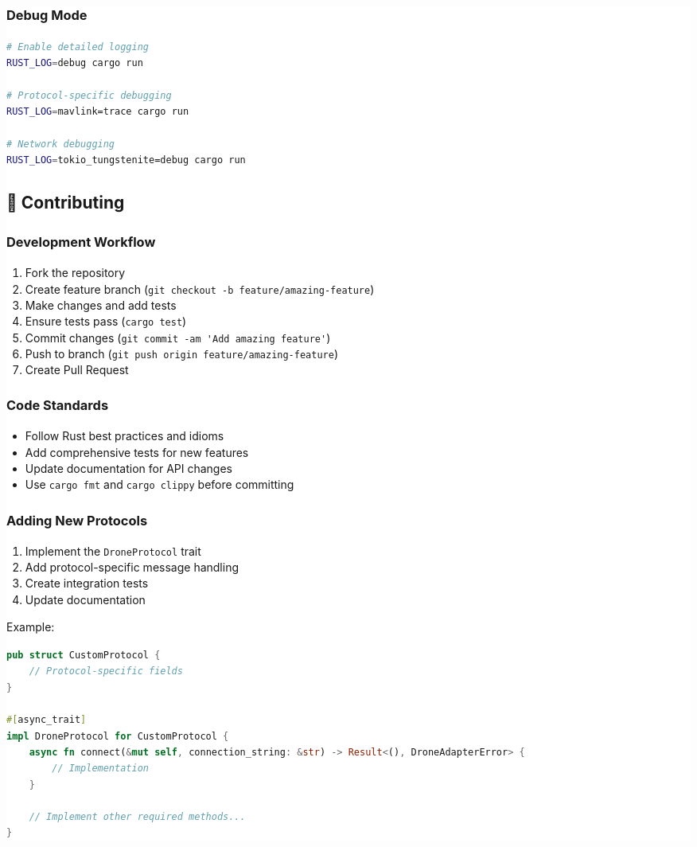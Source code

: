 ### Debug Mode

```bash
# Enable detailed logging
RUST_LOG=debug cargo run

# Protocol-specific debugging
RUST_LOG=mavlink=trace cargo run

# Network debugging
RUST_LOG=tokio_tungstenite=debug cargo run
```

## 🤝 Contributing

### Development Workflow

1. Fork the repository
2. Create feature branch (`git checkout -b feature/amazing-feature`)
3. Make changes and add tests
4. Ensure tests pass (`cargo test`)
5. Commit changes (`git commit -am 'Add amazing feature'`)
6. Push to branch (`git push origin feature/amazing-feature`)
7. Create Pull Request

### Code Standards

- Follow Rust best practices and idioms
- Add comprehensive tests for new features
- Update documentation for API changes
- Use `cargo fmt` and `cargo clippy` before committing

### Adding New Protocols

1. Implement the `DroneProtocol` trait
2. Add protocol-specific message handling
3. Create integration tests
4. Update documentation

Example:
```rust
pub struct CustomProtocol {
    // Protocol-specific fields
}

#[async_trait]
impl DroneProtocol for CustomProtocol {
    async fn connect(&mut self, connection_string: &str) -> Result<(), DroneAdapterError> {
        // Implementation
    }
    
    // Implement other required methods...
}
```
